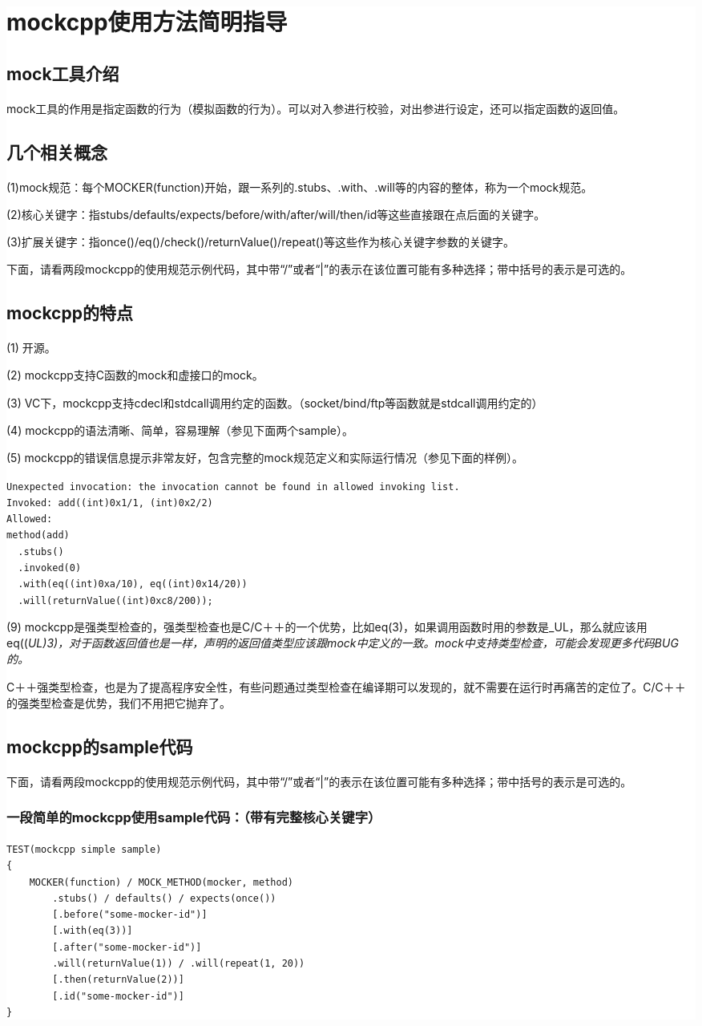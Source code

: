 # mockcpp使用方法简明指导 #

## mock工具介绍 ##
mock工具的作用是指定函数的行为（模拟函数的行为）。可以对入参进行校验，对出参进行设定，还可以指定函数的返回值。

## 几个相关概念 ##
(1)mock规范：每个MOCKER(function)开始，跟一系列的.stubs、.with、.will等的内容的整体，称为一个mock规范。

(2)核心关键字：指stubs/defaults/expects/before/with/after/will/then/id等这些直接跟在点后面的关键字。

(3)扩展关键字：指once()/eq()/check()/returnValue()/repeat()等这些作为核心关键字参数的关键字。

下面，请看两段mockcpp的使用规范示例代码，其中带“/”或者“|”的表示在该位置可能有多种选择；带中括号的表示是可选的。

## mockcpp的特点 ##

(1) 开源。

(2) mockcpp支持C函数的mock和虚接口的mock。

(3) VC下，mockcpp支持cdecl和stdcall调用约定的函数。（socket/bind/ftp等函数就是stdcall调用约定的）

(4) mockcpp的语法清晰、简单，容易理解（参见下面两个sample）。

(5) mockcpp的错误信息提示非常友好，包含完整的mock规范定义和实际运行情况（参见下面的样例）。

```
Unexpected invocation: the invocation cannot be found in allowed invoking list.
Invoked: add((int)0x1/1, (int)0x2/2)
Allowed:
method(add)
  .stubs()
  .invoked(0)
  .with(eq((int)0xa/10), eq((int)0x14/20))
  .will(returnValue((int)0xc8/200));
```

(9) mockcpp是强类型检查的，强类型检查也是C/C＋＋的一个优势，比如eq(3)，如果调用函数时用的参数是\_UL，那么就应该用eq((_UL)3)，对于函数返回值也是一样，声明的返回值类型应该跟mock中定义的一致。mock中支持类型检查，可能会发现更多代码BUG的。_

C＋＋强类型检查，也是为了提高程序安全性，有些问题通过类型检查在编译期可以发现的，就不需要在运行时再痛苦的定位了。C/C＋＋的强类型检查是优势，我们不用把它抛弃了。

## mockcpp的sample代码 ##

下面，请看两段mockcpp的使用规范示例代码，其中带“/”或者“|”的表示在该位置可能有多种选择；带中括号的表示是可选的。

### 一段简单的mockcpp使用sample代码：（带有完整核心关键字） ###
```
TEST(mockcpp simple sample)
{
    MOCKER(function) / MOCK_METHOD(mocker, method)
        .stubs() / defaults() / expects(once())
        [.before("some-mocker-id")]
        [.with(eq(3))]
        [.after("some-mocker-id")]
        .will(returnValue(1)) / .will(repeat(1, 20))
        [.then(returnValue(2))]
        [.id("some-mocker-id")]
}
```
